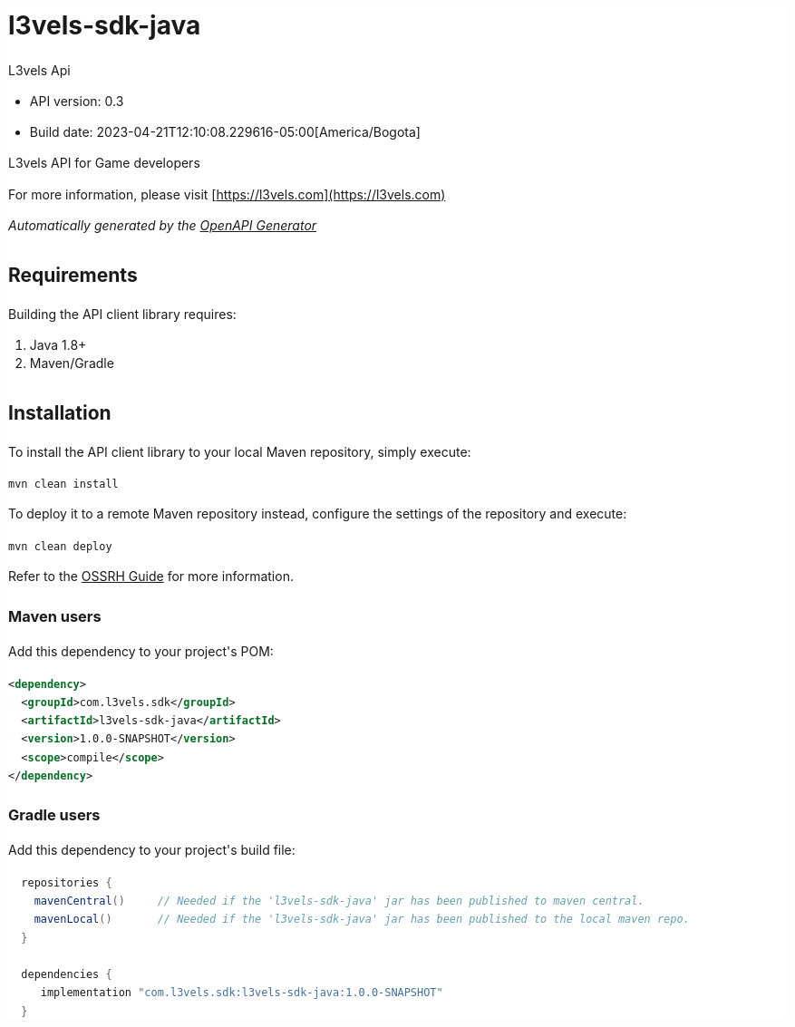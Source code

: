 # l3vels-sdk-java

L3vels Api

- API version: 0.3

- Build date: 2023-04-21T12:10:08.229616-05:00[America/Bogota]

L3vels API for Game developers

  For more information, please visit [https://l3vels.com](https://l3vels.com)

*Automatically generated by the [OpenAPI Generator](https://openapi-generator.tech)*

## Requirements

Building the API client library requires:

1. Java 1.8+
2. Maven/Gradle

## Installation

To install the API client library to your local Maven repository, simply execute:

```shell
mvn clean install
```

To deploy it to a remote Maven repository instead, configure the settings of the repository and execute:

```shell
mvn clean deploy
```

Refer to the [OSSRH Guide](http://central.sonatype.org/pages/ossrh-guide.html) for more information.

### Maven users

Add this dependency to your project's POM:

```xml
<dependency>
  <groupId>com.l3vels.sdk</groupId>
  <artifactId>l3vels-sdk-java</artifactId>
  <version>1.0.0-SNAPSHOT</version>
  <scope>compile</scope>
</dependency>
```

### Gradle users

Add this dependency to your project's build file:

```groovy
  repositories {
    mavenCentral()     // Needed if the 'l3vels-sdk-java' jar has been published to maven central.
    mavenLocal()       // Needed if the 'l3vels-sdk-java' jar has been published to the local maven repo.
  }

  dependencies {
     implementation "com.l3vels.sdk:l3vels-sdk-java:1.0.0-SNAPSHOT"
  }
```
